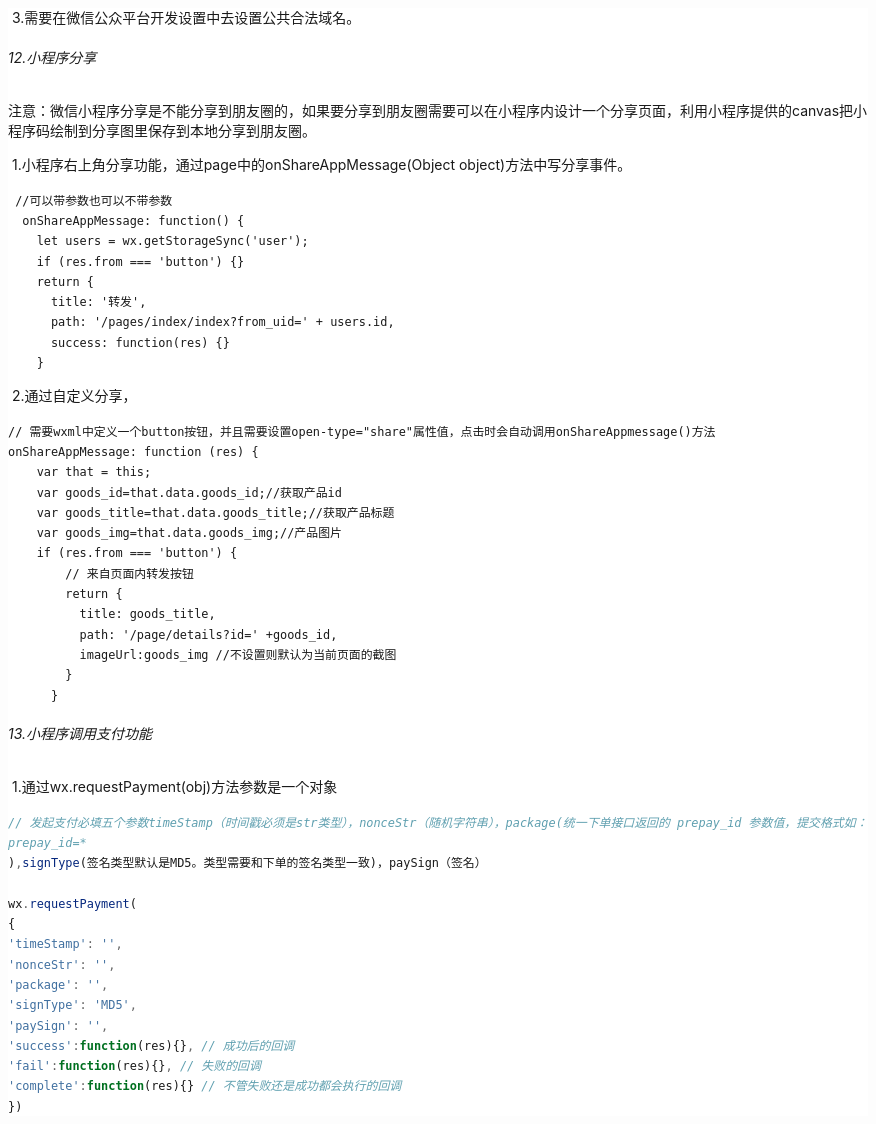 ​	3.需要在微信公众平台开发设置中去设置公共合法域名。

###### 12.小程序分享

​	注意：微信小程序分享是不能分享到朋友圈的，如果要分享到朋友圈需要可以在小程序内设计一个分享页面，利用小程序提供的canvas把小程序码绘制到分享图里保存到本地分享到朋友圈。

​	1.小程序右上角分享功能，通过page中的onShareAppMessage(Object object)方法中写分享事件。

```
 //可以带参数也可以不带参数
  onShareAppMessage: function() {
    let users = wx.getStorageSync('user');
    if (res.from === 'button') {}
    return {
      title: '转发',
      path: '/pages/index/index?from_uid=' + users.id,
      success: function(res) {}
    }
```

​	2.通过自定义分享，

```
// 需要wxml中定义一个button按钮，并且需要设置open-type="share"属性值，点击时会自动调用onShareAppmessage()方法
onShareAppMessage: function (res) {
    var that = this;
    var goods_id=that.data.goods_id;//获取产品id
    var goods_title=that.data.goods_title;//获取产品标题
    var goods_img=that.data.goods_img;//产品图片
    if (res.from === 'button') {
        // 来自页面内转发按钮
        return {
          title: goods_title,
          path: '/page/details?id=' +goods_id,
          imageUrl:goods_img //不设置则默认为当前页面的截图
        }
      }

```

###### 13.小程序调用支付功能

​	1.通过wx.requestPayment(obj)方法参数是一个对象

```js
// 发起支付必填五个参数timeStamp（时间戳必须是str类型），nonceStr（随机字符串），package(统一下单接口返回的 prepay_id 参数值，提交格式如：prepay_id=*
),signType(签名类型默认是MD5。类型需要和下单的签名类型一致)，paySign（签名）

wx.requestPayment(
{
'timeStamp': '',
'nonceStr': '',
'package': '',
'signType': 'MD5',
'paySign': '',
'success':function(res){}, // 成功后的回调
'fail':function(res){}, // 失败的回调
'complete':function(res){} // 不管失败还是成功都会执行的回调
})
```
